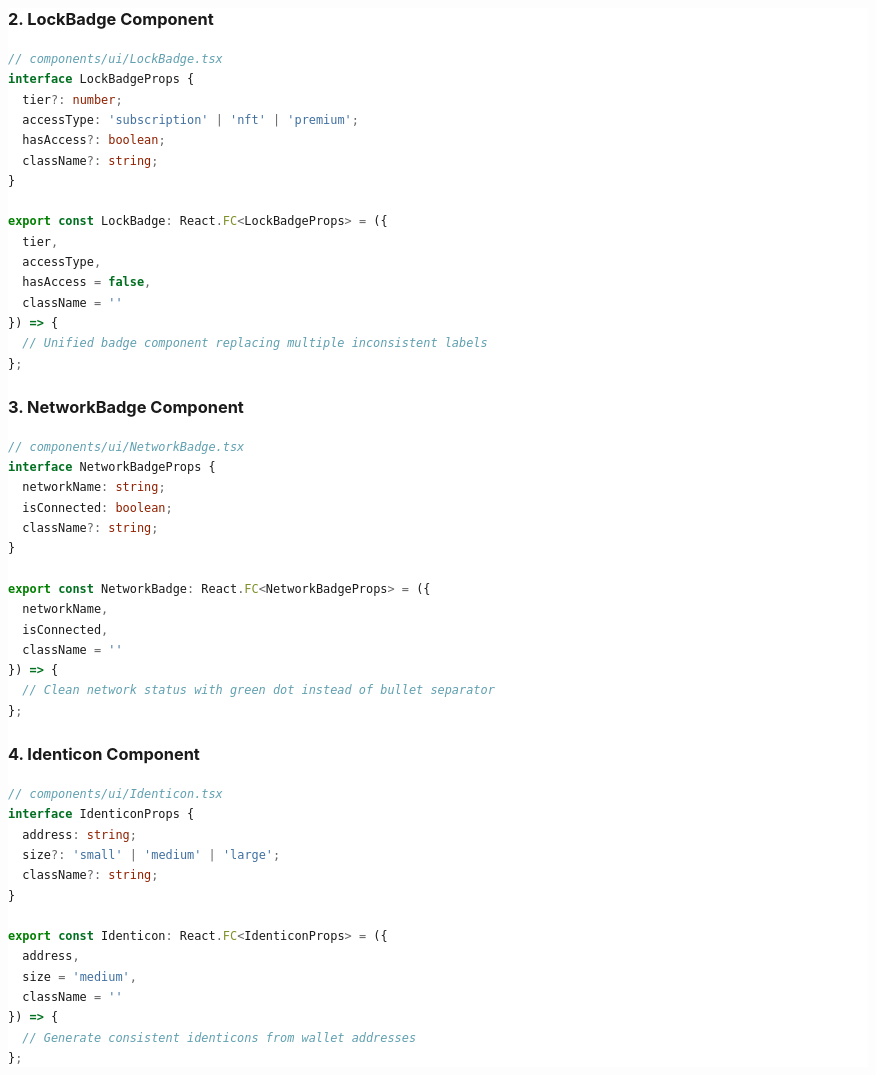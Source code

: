 ### 2. LockBadge Component

```typescript
// components/ui/LockBadge.tsx
interface LockBadgeProps {
  tier?: number;
  accessType: 'subscription' | 'nft' | 'premium';
  hasAccess?: boolean;
  className?: string;
}

export const LockBadge: React.FC<LockBadgeProps> = ({
  tier,
  accessType,
  hasAccess = false,
  className = ''
}) => {
  // Unified badge component replacing multiple inconsistent labels
};
```

### 3. NetworkBadge Component

```typescript
// components/ui/NetworkBadge.tsx
interface NetworkBadgeProps {
  networkName: string;
  isConnected: boolean;
  className?: string;
}

export const NetworkBadge: React.FC<NetworkBadgeProps> = ({
  networkName,
  isConnected,
  className = ''
}) => {
  // Clean network status with green dot instead of bullet separator
};
```

### 4. Identicon Component

```typescript
// components/ui/Identicon.tsx
interface IdenticonProps {
  address: string;
  size?: 'small' | 'medium' | 'large';
  className?: string;
}

export const Identicon: React.FC<IdenticonProps> = ({
  address,
  size = 'medium',
  className = ''
}) => {
  // Generate consistent identicons from wallet addresses
};
```
